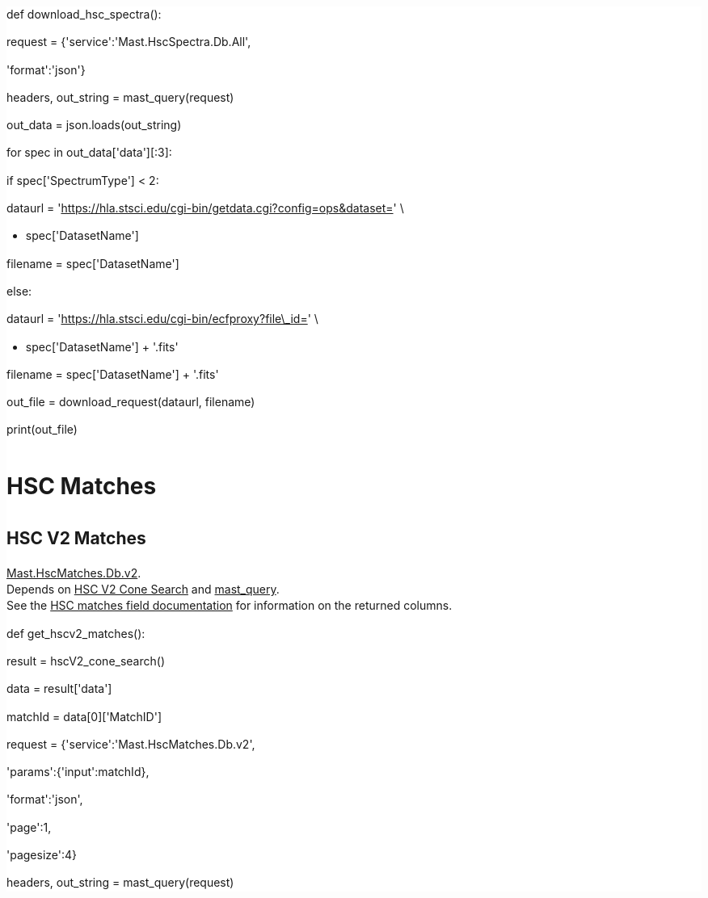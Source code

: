 def download\_hsc\_spectra():

request = {'service':'Mast.HscSpectra.Db.All',

'format':'json'}

headers, out\_string = mast\_query(request)

out\_data = json.loads(out\_string)

for spec in out\_data['data'][:3]:

if spec['SpectrumType'] < 2:

dataurl = 'https://hla.stsci.edu/cgi-bin/getdata.cgi?config=ops&dataset=' \

+ spec['DatasetName']

filename = spec['DatasetName']

else:

dataurl = 'https://hla.stsci.edu/cgi-bin/ecfproxy?file\_id=' \

+ spec['DatasetName'] + '.fits'

filename = spec['DatasetName'] + '.fits'

out\_file = download\_request(dataurl, filename)

print(out\_file)

# HSC Matches

## HSC V2 Matches

[Mast.HscMatches.Db.v2](_services.html#MastHscMatchesDbv2).  
Depends on [HSC V2 Cone Search](#MastHscDbv2Py) and [mast\_query](#mast_query).  
See the [HSC matches field documentation](_h_s_c__matchesfields.html) for information on the returned columns.

def get\_hscv2\_matches():

result = hscV2\_cone\_search()

data = result['data']

matchId = data[0]['MatchID']

request = {'service':'Mast.HscMatches.Db.v2',

'params':{'input':matchId},

'format':'json',

'page':1,

'pagesize':4}

headers, out\_string = mast\_query(request)
